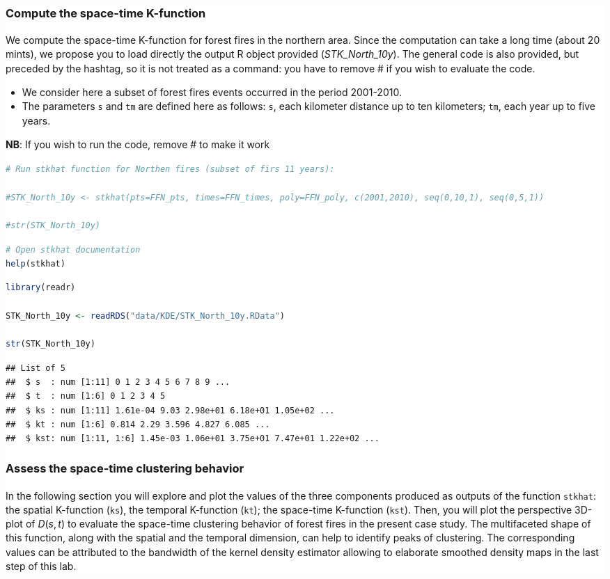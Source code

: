 ### Compute the space-time K-function

We compute the space-time K-function for forest fires in the northern area.
Since the computation can take a long time (about 20 mints), we propose you to load directly the output R object provided (*STK_North_10y*).
The general code is also provided, but preceded by the hashtag, so it is not treated as a command: you have to remove \# if you wish to evaluate the code.

-   We consider here a subset of forest fires events occurred in the period 2001-2010.
-   The parameters `s` and `tm` are defined here as follows: `s`, each kilometer distance up to ten kilometers; `tm`, each year up to five years.

**NB**: If you wish to run the code, remove \# to make it work


```r
# Run stkhat function for Northen fires (subset of firs 11 years):

#STK_North_10y <- stkhat(pts=FFN_pts, times=FFN_times, poly=FFN_poly, c(2001,2010), seq(0,10,1), seq(0,5,1)) 

#str(STK_North_10y)
```


```r
# Open stkhat documentation
help(stkhat)
```


```r
library(readr)

STK_North_10y <- readRDS("data/KDE/STK_North_10y.RData")

str(STK_North_10y)
```

```
## List of 5
##  $ s  : num [1:11] 0 1 2 3 4 5 6 7 8 9 ...
##  $ t  : num [1:6] 0 1 2 3 4 5
##  $ ks : num [1:11] 1.61e-04 9.03 2.98e+01 6.18e+01 1.05e+02 ...
##  $ kt : num [1:6] 0.814 2.29 3.596 4.827 6.085 ...
##  $ kst: num [1:11, 1:6] 1.45e-03 1.06e+01 3.75e+01 7.47e+01 1.22e+02 ...
```

### Assess the space-time clustering behavior

In the following section you will explore and plot the values of the three components produced as outputs of the function `stkhat`: the spatial K-function (`ks`), the temporal K-function (`kt`); the space-time K-function (`kst`).
Then, you will plot the perspective 3D-plot of $D(s,t)$ to evaluate the space-time clustering behavior of forest fires in the present case study.
The multifaceted shape of this function, along with the spatial and the temporal dimension, can help to identify peaks of clustering.
The corresponding values can be attributed to the bandwidth of the kernel density estimator allowing to elaborate smoothed density maps in the last step of this lab.
